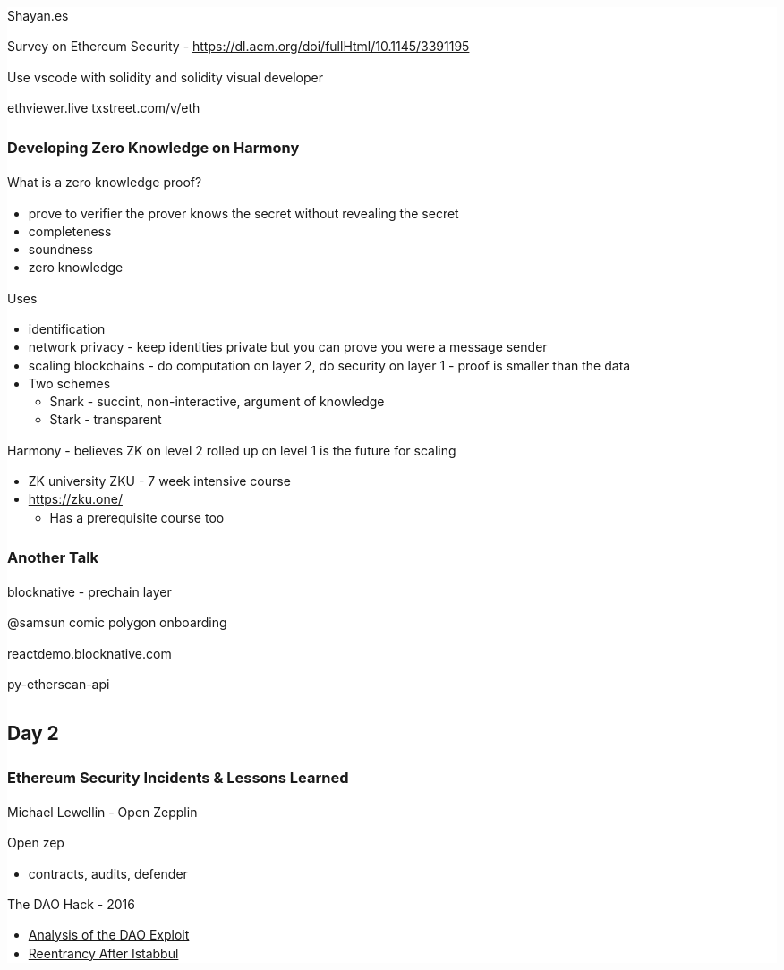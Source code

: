Shayan.es

Survey on Ethereum Security - https://dl.acm.org/doi/fullHtml/10.1145/3391195

Use vscode with solidity and solidity visual developer

ethviewer.live
txstreet.com/v/eth


### Developing Zero Knowledge on Harmony

What is a zero knowledge proof?

* prove to verifier the prover knows the secret without revealing the secret
* completeness
* soundness
* zero knowledge

Uses

* identification
* network privacy - keep identities private but you can prove you were a message sender
* scaling blockchains - do computation on layer 2, do security on layer 1 - proof is smaller than the data
* Two schemes
    * Snark - succint, non-interactive, argument of knowledge
    * Stark - transparent

Harmony - believes ZK on level 2 rolled up on level 1 is the future for scaling

* ZK university ZKU - 7 week intensive course
* https://zku.one/
    * Has a prerequisite course too


### Another Talk

blocknative - prechain layer

@samsun comic polygon onboarding

reactdemo.blocknative.com

py-etherscan-api

## Day 2

### Ethereum Security Incidents & Lessons Learned

Michael Lewellin - Open Zepplin

Open zep

* contracts, audits, defender

The DAO Hack - 2016

* [Analysis of the DAO Exploit](https://hackingdistributed.com/2016/06/18/analysis-of-the-dao-exploit/)
* [Reentrancy After Istabbul](https://blog.openzeppelin.com/reentrancy-after-istanbul/)
